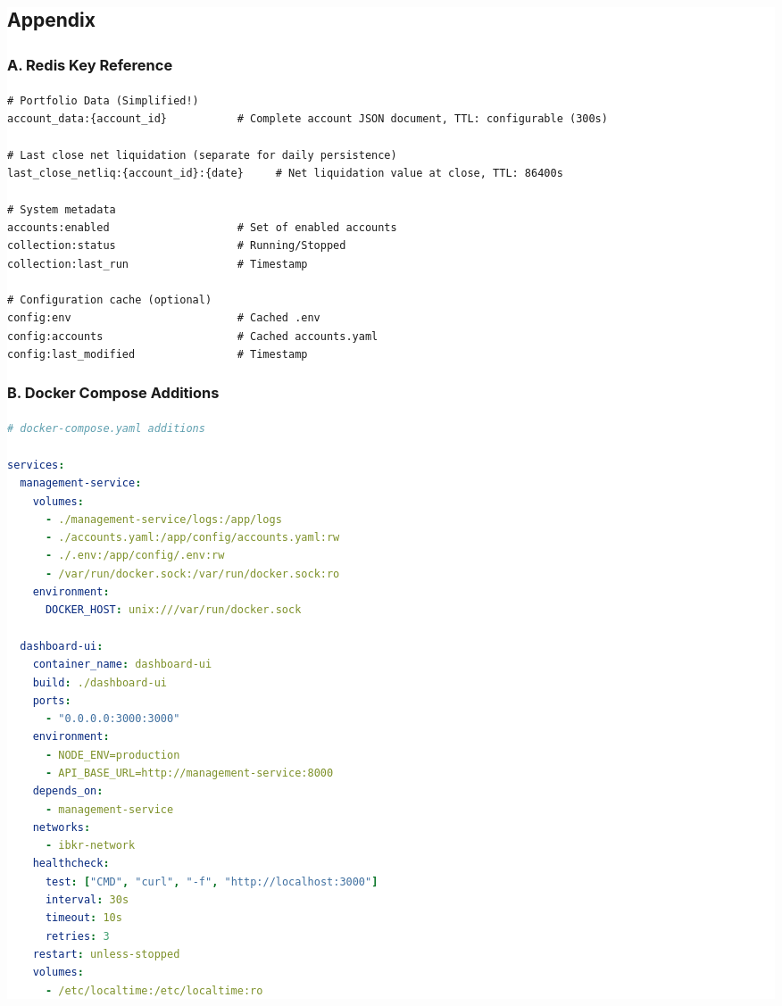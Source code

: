 
## Appendix

### A. Redis Key Reference

```
# Portfolio Data (Simplified!)
account_data:{account_id}           # Complete account JSON document, TTL: configurable (300s)

# Last close net liquidation (separate for daily persistence)
last_close_netliq:{account_id}:{date}     # Net liquidation value at close, TTL: 86400s

# System metadata
accounts:enabled                    # Set of enabled accounts
collection:status                   # Running/Stopped
collection:last_run                 # Timestamp

# Configuration cache (optional)
config:env                          # Cached .env
config:accounts                     # Cached accounts.yaml
config:last_modified                # Timestamp
```

### B. Docker Compose Additions

```yaml
# docker-compose.yaml additions

services:
  management-service:
    volumes:
      - ./management-service/logs:/app/logs
      - ./accounts.yaml:/app/config/accounts.yaml:rw
      - ./.env:/app/config/.env:rw
      - /var/run/docker.sock:/var/run/docker.sock:ro
    environment:
      DOCKER_HOST: unix:///var/run/docker.sock      

  dashboard-ui:
    container_name: dashboard-ui
    build: ./dashboard-ui
    ports:
      - "0.0.0.0:3000:3000"
    environment:
      - NODE_ENV=production
      - API_BASE_URL=http://management-service:8000
    depends_on:
      - management-service
    networks:
      - ibkr-network
    healthcheck:
      test: ["CMD", "curl", "-f", "http://localhost:3000"]
      interval: 30s
      timeout: 10s
      retries: 3
    restart: unless-stopped
    volumes:
      - /etc/localtime:/etc/localtime:ro
```
